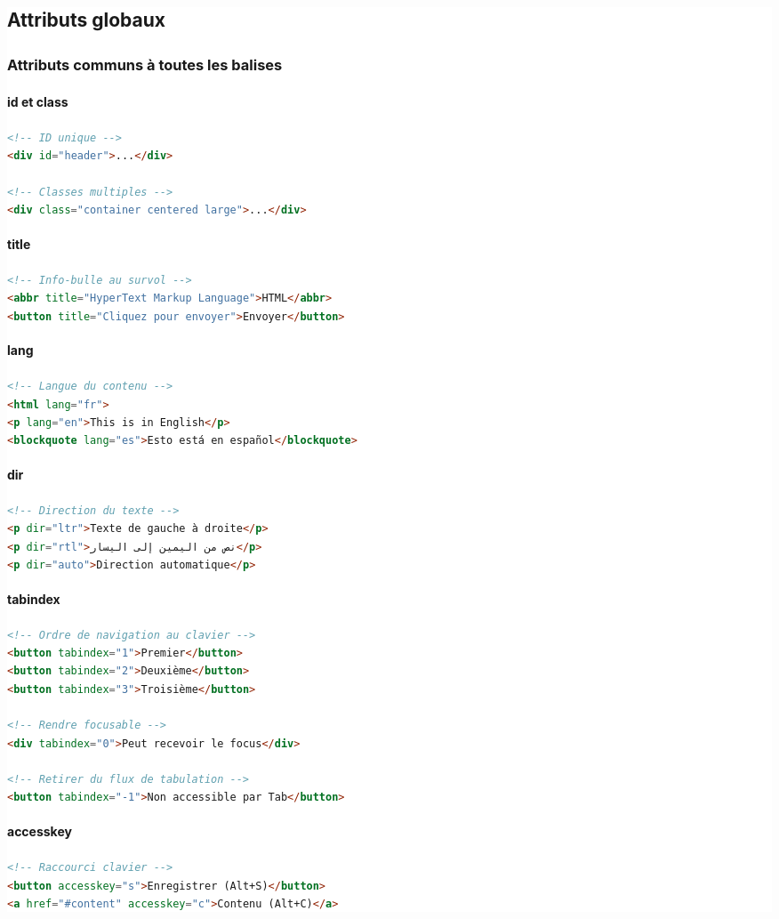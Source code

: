 ## Attributs globaux

### Attributs communs à toutes les balises

#### id et class
```html
<!-- ID unique -->
<div id="header">...</div>

<!-- Classes multiples -->
<div class="container centered large">...</div>
```

#### title
```html
<!-- Info-bulle au survol -->
<abbr title="HyperText Markup Language">HTML</abbr>
<button title="Cliquez pour envoyer">Envoyer</button>
```

#### lang
```html
<!-- Langue du contenu -->
<html lang="fr">
<p lang="en">This is in English</p>
<blockquote lang="es">Esto está en español</blockquote>
```

#### dir
```html
<!-- Direction du texte -->
<p dir="ltr">Texte de gauche à droite</p>
<p dir="rtl">نص من اليمين إلى اليسار</p>
<p dir="auto">Direction automatique</p>
```

#### tabindex
```html
<!-- Ordre de navigation au clavier -->
<button tabindex="1">Premier</button>
<button tabindex="2">Deuxième</button>
<button tabindex="3">Troisième</button>

<!-- Rendre focusable -->
<div tabindex="0">Peut recevoir le focus</div>

<!-- Retirer du flux de tabulation -->
<button tabindex="-1">Non accessible par Tab</button>
```

#### accesskey
```html
<!-- Raccourci clavier -->
<button accesskey="s">Enregistrer (Alt+S)</button>
<a href="#content" accesskey="c">Contenu (Alt+C)</a>
```
